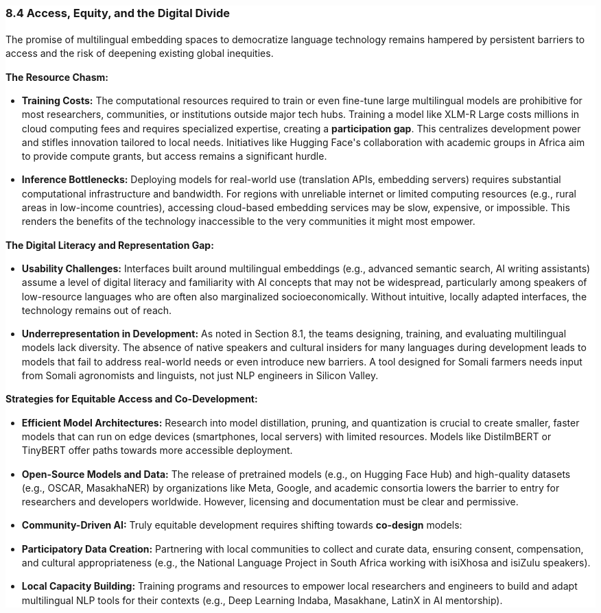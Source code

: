 ### 8.4 Access, Equity, and the Digital Divide

The promise of multilingual embedding spaces to democratize language technology remains hampered by persistent barriers to access and the risk of deepening existing global inequities.

**The Resource Chasm:**

*   **Training Costs:** The computational resources required to train or even fine-tune large multilingual models are prohibitive for most researchers, communities, or institutions outside major tech hubs. Training a model like XLM-R Large costs millions in cloud computing fees and requires specialized expertise, creating a **participation gap**. This centralizes development power and stifles innovation tailored to local needs. Initiatives like Hugging Face's collaboration with academic groups in Africa aim to provide compute grants, but access remains a significant hurdle.

*   **Inference Bottlenecks:** Deploying models for real-world use (translation APIs, embedding servers) requires substantial computational infrastructure and bandwidth. For regions with unreliable internet or limited computing resources (e.g., rural areas in low-income countries), accessing cloud-based embedding services may be slow, expensive, or impossible. This renders the benefits of the technology inaccessible to the very communities it might most empower.

**The Digital Literacy and Representation Gap:**

*   **Usability Challenges:** Interfaces built around multilingual embeddings (e.g., advanced semantic search, AI writing assistants) assume a level of digital literacy and familiarity with AI concepts that may not be widespread, particularly among speakers of low-resource languages who are often also marginalized socioeconomically. Without intuitive, locally adapted interfaces, the technology remains out of reach.

*   **Underrepresentation in Development:** As noted in Section 8.1, the teams designing, training, and evaluating multilingual models lack diversity. The absence of native speakers and cultural insiders for many languages during development leads to models that fail to address real-world needs or even introduce new barriers. A tool designed for Somali farmers needs input from Somali agronomists and linguists, not just NLP engineers in Silicon Valley.

**Strategies for Equitable Access and Co-Development:**

*   **Efficient Model Architectures:** Research into model distillation, pruning, and quantization is crucial to create smaller, faster models that can run on edge devices (smartphones, local servers) with limited resources. Models like DistilmBERT or TinyBERT offer paths towards more accessible deployment.

*   **Open-Source Models and Data:** The release of pretrained models (e.g., on Hugging Face Hub) and high-quality datasets (e.g., OSCAR, MasakhaNER) by organizations like Meta, Google, and academic consortia lowers the barrier to entry for researchers and developers worldwide. However, licensing and documentation must be clear and permissive.

*   **Community-Driven AI:** Truly equitable development requires shifting towards **co-design** models:

*   **Participatory Data Creation:** Partnering with local communities to collect and curate data, ensuring consent, compensation, and cultural appropriateness (e.g., the National Language Project in South Africa working with isiXhosa and isiZulu speakers).

*   **Local Capacity Building:** Training programs and resources to empower local researchers and engineers to build and adapt multilingual NLP tools for their contexts (e.g., Deep Learning Indaba, Masakhane, LatinX in AI mentorship).
